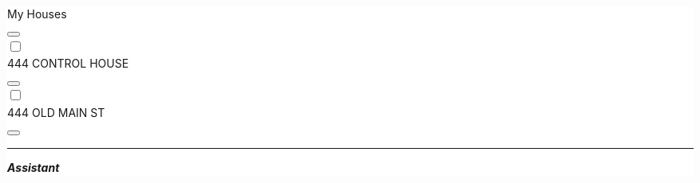 <div data-v-6dec5f19="" class="houses-section pa-4"><div data-v-6dec5f19="" class="d-flex align-center justify-space-between mb-3"><div data-v-6dec5f19="" class="text-subtitle-1 font-weight-medium">My Houses</div><button data-v-6dec5f19="" type="button" class="v-btn v-btn--icon v-theme--light text-primary v-btn--density-comfortable v-btn--size-default v-btn--variant-text"><span class="v-btn__overlay"></span><span class="v-btn__underlay"></span><span class="v-btn__content" data-no-activator=""><i data-v-6dec5f19="" class="mdi-plus mdi v-icon notranslate v-theme--light v-icon--size-default" aria-hidden="true"></i></span></button></div><div data-v-6dec5f19="" class="v-card v-card--link v-theme--light text-green v-card--density-default v-card--variant-outlined house-card mb-1" style=""><div class="v-card__loader"><div class="v-progress-linear v-theme--light v-locale--is-ltr" role="progressbar" aria-hidden="true" aria-valuemin="0" aria-valuemax="100" style="top: 0px; height: 0px; --v-progress-linear-height: 2px;"><div class="v-progress-linear__background"></div><div class="v-progress-linear__buffer" style="width: 0%;"></div><div class="v-progress-linear__indeterminate"><div class="v-progress-linear__indeterminate long"></div><div class="v-progress-linear__indeterminate short"></div></div></div></div><div data-v-6dec5f19="" class="d-flex align-center house-item"><div data-v-6dec5f19="" class="v-input v-input--horizontal v-input--center-affix v-input--density-compact v-theme--light v-locale--is-ltr v-input--dirty v-checkbox"><div class="v-input__control"><div class="v-selection-control v-selection-control--density-compact v-checkbox-btn"><div class="v-selection-control__wrapper"><div class="v-selection-control__input"><i class="mdi-checkbox-blank-outline mdi v-icon notranslate v-theme--light v-icon--size-default" aria-hidden="true"></i><input id="checkbox-v-5" aria-disabled="false" type="checkbox" aria-describedby="checkbox-v-5-messages" value="true"></div></div></div></div></div><span data-v-6dec5f19="" class="ml-2 text-body-2 house-name">444 CONTROL HOUSE</span><div data-v-6dec5f19="" class="v-spacer"></div><button data-v-6dec5f19="" type="button" class="v-btn v-btn--icon v-theme--light v-btn--density-default v-btn--size-x-small v-btn--variant-text remove-btn"><span class="v-btn__overlay"></span><span class="v-btn__underlay"></span><span class="v-btn__content" data-no-activator=""><i data-v-6dec5f19="" class="mdi-close mdi v-icon notranslate v-theme--light v-icon--size-small" aria-hidden="true"></i></span></button></div><span class="v-card__overlay"></span><span class="v-card__underlay"></span></div><div data-v-6dec5f19="" class="v-card v-card--link v-theme--light text-purple v-card--density-default v-card--variant-outlined house-card mb-1" style=""><div class="v-card__loader"><div class="v-progress-linear v-theme--light v-locale--is-ltr" role="progressbar" aria-hidden="true" aria-valuemin="0" aria-valuemax="100" style="top: 0px; height: 0px; --v-progress-linear-height: 2px;"><div class="v-progress-linear__background"></div><div class="v-progress-linear__buffer" style="width: 0%;"></div><div class="v-progress-linear__indeterminate"><div class="v-progress-linear__indeterminate long"></div><div class="v-progress-linear__indeterminate short"></div></div></div></div><div data-v-6dec5f19="" class="d-flex align-center house-item"><div data-v-6dec5f19="" class="v-input v-input--horizontal v-input--center-affix v-input--density-compact v-theme--light v-locale--is-ltr v-input--dirty v-checkbox"><div class="v-input__control"><div class="v-selection-control v-selection-control--density-compact v-checkbox-btn"><div class="v-selection-control__wrapper"><div class="v-selection-control__input"><i class="mdi-checkbox-blank-outline mdi v-icon notranslate v-theme--light v-icon--size-default" aria-hidden="true"></i><input id="checkbox-v-9" aria-disabled="false" type="checkbox" aria-describedby="checkbox-v-9-messages" value="true"></div></div></div></div></div><span data-v-6dec5f19="" class="ml-2 text-body-2 house-name">444 OLD MAIN ST</span><div data-v-6dec5f19="" class="v-spacer"></div><button data-v-6dec5f19="" type="button" class="v-btn v-btn--icon v-theme--light v-btn--density-default v-btn--size-x-small v-btn--variant-text remove-btn"><span class="v-btn__overlay"></span><span class="v-btn__underlay"></span><span class="v-btn__content" data-no-activator=""><i data-v-6dec5f19="" class="mdi-close mdi v-icon notranslate v-theme--light v-icon--size-small" aria-hidden="true"></i></span></button></div><span class="v-card__overlay"></span><span class="v-card__underlay"></span></div></div>

---

_**Assistant**_

